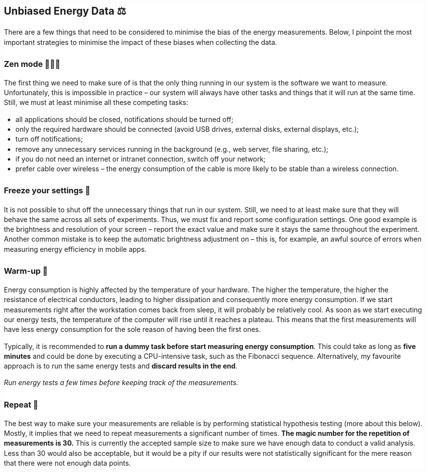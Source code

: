 
## Unbiased Energy Data ⚖️

There are a few things that need to be considered to minimise the bias of the energy measurements. Below, I pinpoint the most important strategies to minimise the impact of these biases when collecting the data.

### Zen mode 🧘🏾‍♀️

The first thing we need to make sure of is that the only thing running in our system is the software we want to measure. Unfortunately, this is impossible in practice – our system will always have other tasks and things that it will run at the same time. Still, we must at least minimise all these competing tasks:

- all applications should be closed, notifications should be turned off;
- only the required hardware should be connected (avoid USB drives, external disks, external displays, etc.);
- turn off notifications;
- remove any unnecessary services running in the background (e.g., web server, file sharing, etc.);
- if you do not need an internet or intranet connection, switch off your network;
- prefer cable over wireless – the energy consumption of the cable is more likely to be stable than a wireless connection.

### Freeze your settings 🥶

It is not possible to shut off the unnecessary things that run in our system. Still, we need to at least make sure that they will behave the same across all sets of experiments. Thus, we must fix and report some configuration settings. One good example is the brightness and resolution of your screen – report the exact value and make sure it stays the same throughout the experiment. Another common mistake is to keep the automatic brightness adjustment on – this is, for example, an awful source of errors when measuring energy efficiency in mobile apps.

### Warm-up 📶

Energy consumption is highly affected by the temperature of your hardware. The higher the temperature, the higher the resistance of electrical conductors, leading to higher dissipation and consequently more energy consumption. If we start measurements right after the workstation comes back from sleep, it will probably be relatively cool. As soon as we start executing our energy tests, the temperature of the computer will rise until it reaches a plateau. This means that the first measurements will have less energy consumption for the sole reason of having been the first ones.

Typically, it is recommended to **run a dummy task before start measuring energy consumption**. This could take as long as **five minutes** and could be done by executing a CPU-intensive task, such as the Fibonacci sequence. Alternatively, my favourite approach is to run the same energy tests and **discard results in the end**.

<p class="lead"><i>Run energy tests a few times before keeping track of the measurements.</i></p>

### Repeat 🔁

The best way to make sure your measurements are reliable is by performing statistical hypothesis testing (more about this below). Mostly, it implies that we need to repeat measurements a significant number of times. **The magic number for the repetition of measurements is 30.** This is currently the accepted sample size to make sure we have enough data to conduct a valid analysis. Less than 30 would also be acceptable, but it would be a pity if our results were not statistically significant for the mere reason that there were not enough data points. 
